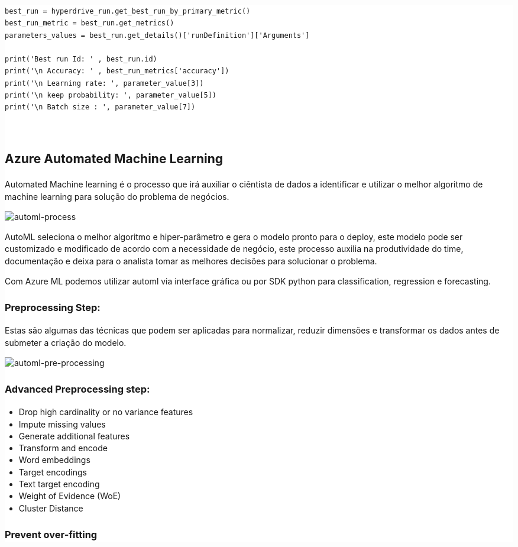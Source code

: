 ```
best_run = hyperdrive_run.get_best_run_by_primary_metric()
best_run_metric = best_run.get_metrics()
parameters_values = best_run.get_details()['runDefinition']['Arguments']

print('Best run Id: ' , best_run.id)
print('\n Accuracy: ' , best_run_metrics['accuracy'])
print('\n Learning rate: ', parameter_value[3])
print('\n keep probability: ', parameter_value[5])
print('\n Batch size : ', parameter_value[7])
```


<br>

## Azure Automated Machine Learning

Automated Machine learning é o processo que irá auxiliar o ciêntista de dados a identificar e utilizar o melhor algoritmo de machine learning para solução do problema de negócios.


![automl-process](/posts/DS-cert/img/auto_ml_process.png)

AutoML seleciona o melhor algoritmo e hiper-parâmetro e gera o modelo pronto para o deploy, este modelo pode ser customizado e modificado de acordo com a necessidade de negócio, este processo auxilia na produtividade do time, documentação e deixa para o analista tomar as melhores decisões para solucionar o problema.

Com Azure ML podemos utilizar automl via interface gráfica ou por SDK python para classification, regression e forecasting.


### Preprocessing Step:

Estas são algumas das técnicas que podem ser aplicadas para normalizar, reduzir dimensões e transformar os dados antes de submeter a criação do modelo.

![automl-pre-processing](/posts/DS-cert/img/pre-processing_steps_automl.png)

### Advanced Preprocessing step:


* Drop high cardinality or no variance features
* Impute missing values
* Generate additional features
* Transform and encode
* Word embeddings
* Target encodings
* Text target encoding
* Weight of Evidence (WoE)
* Cluster Distance


### Prevent over-fitting
